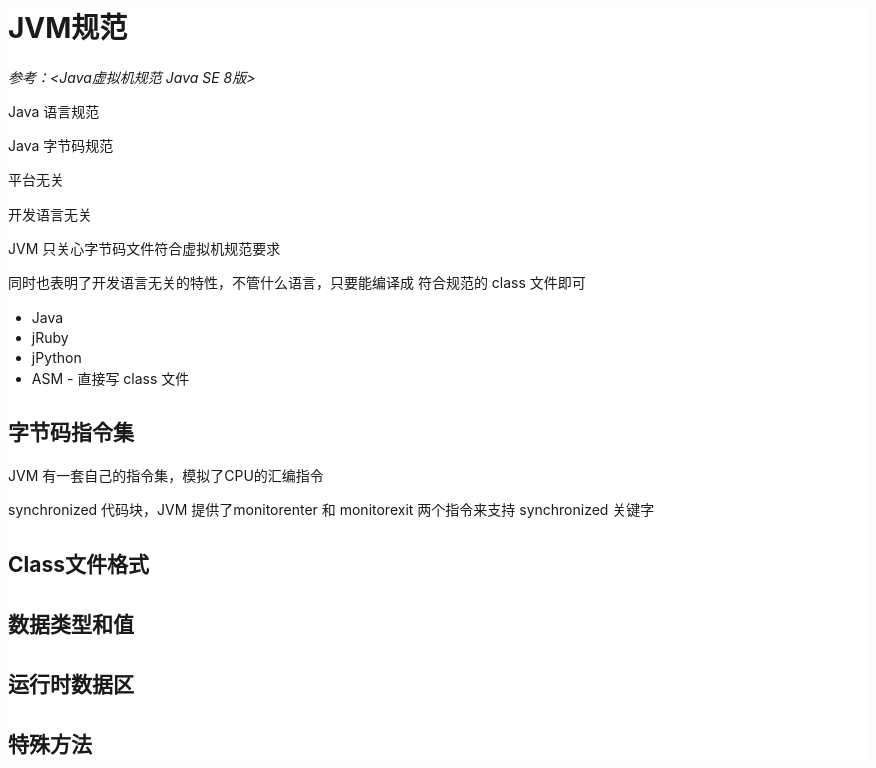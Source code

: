 
# JVM规范

*参考：<Java虚拟机规范  Java SE 8版>*



Java 语言规范

Java 字节码规范



平台无关

开发语言无关



JVM 只关心字节码文件符合虚拟机规范要求

同时也表明了开发语言无关的特性，不管什么语言，只要能编译成 符合规范的 class 文件即可

* Java
* jRuby
* jPython
* ASM  -  直接写 class 文件 



## 字节码指令集

JVM 有一套自己的指令集，模拟了CPU的汇编指令



synchronized 代码块，JVM 提供了monitorenter 和 monitorexit  两个指令来支持 synchronized 关键字



## Class文件格式











## 数据类型和值





## 运行时数据区





## 特殊方法
